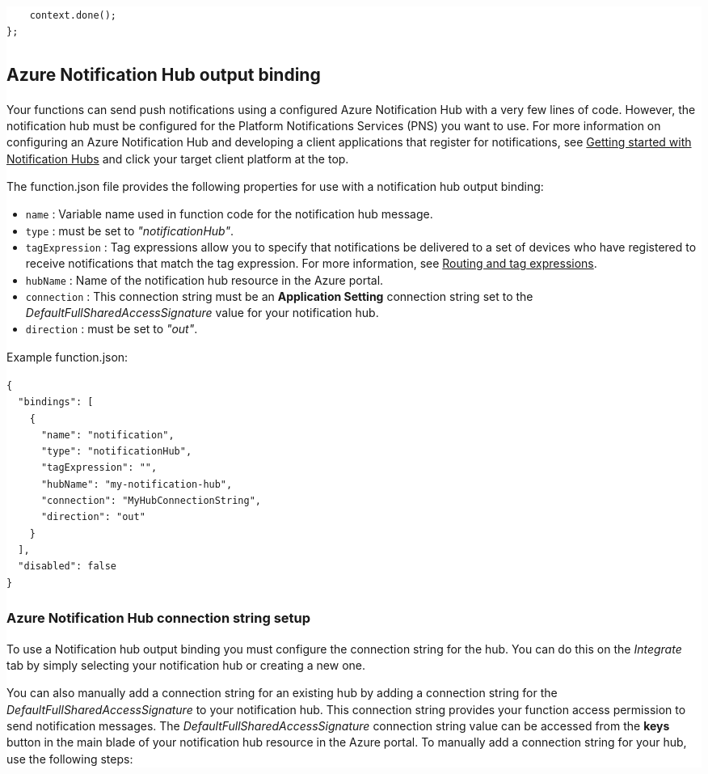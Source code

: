	    context.done();
	};

## Azure Notification Hub output binding

Your functions can send push notifications using a configured Azure Notification Hub with a very few lines of code. However, the notification hub must be configured for the Platform Notifications Services (PNS) you want to use. For more information on configuring an Azure Notification Hub and developing a client applications that register for notifications, see [Getting started with Notification Hubs](../notification-hubs/notification-hubs-windows-store-dotnet-get-started.md) and click your target client platform at the top.

The function.json file provides the following properties for use with a notification hub output binding:

- `name` : Variable name used in function code for the notification hub message.
- `type` : must be set to *"notificationHub"*.
- `tagExpression` : Tag expressions allow you to specify that notifications be delivered to a set of devices who have registered to receive notifications that match the tag expression.  For more information, see [Routing and tag expressions](../notification-hubs/notification-hubs-routing-tag-expressions.md).
- `hubName` : Name of the notification hub resource in the Azure portal.
- `connection` : This connection string must be an **Application Setting** connection string set to the *DefaultFullSharedAccessSignature* value for your notification hub.
- `direction` : must be set to *"out"*. 
 
Example function.json:

	{
	  "bindings": [
	    {
	      "name": "notification",
	      "type": "notificationHub",
	      "tagExpression": "",
	      "hubName": "my-notification-hub",
	      "connection": "MyHubConnectionString",
	      "direction": "out"
	    }
	  ],
	  "disabled": false
	}

### Azure Notification Hub connection string setup

To use a Notification hub output binding you must configure the connection string for the hub. You can do this on the *Integrate* tab by simply selecting your notification hub or creating a new one. 

You can also manually add a connection string for an existing hub by adding a connection string for the *DefaultFullSharedAccessSignature* to your notification hub. This connection string provides your function access permission to send notification messages. The *DefaultFullSharedAccessSignature* connection string value can be accessed from the **keys** button in the main blade of your notification hub resource in the Azure portal. To manually add a connection string for your hub, use the following steps: 
